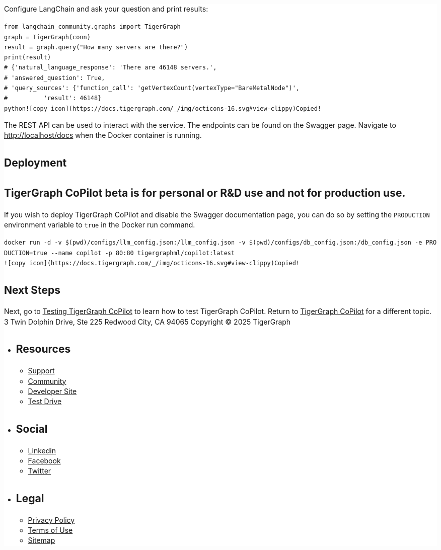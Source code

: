 Configure LangChain and ask your question and print results:
```
from langchain_community.graphs import TigerGraph
graph = TigerGraph(conn)
result = graph.query("How many servers are there?")
print(result)
# {'natural_language_response': 'There are 46148 servers.',
# 'answered_question': True,
# 'query_sources': {'function_call': 'getVertexCount(vertexType="BareMetalNode")',
#          'result': 46148}
python![copy icon](https://docs.tigergraph.com/_/img/octicons-16.svg#view-clippy)Copied!

```



The REST API can be used to interact with the service.
The endpoints can be found on the Swagger page. Navigate to <http://localhost/docs> when the Docker container is running.
## [](https://docs.tigergraph.com/tg-copilot/using-copilot/how2-use-self-managed#_deployment)Deployment
TigerGraph CoPilot beta is for personal or R&D use and not for production use.  
---  
If you wish to deploy TigerGraph CoPilot and disable the Swagger documentation page, you can do so by setting the `PRODUCTION` environment variable to `true` in the Docker run command.
```
docker run -d -v $(pwd)/configs/llm_config.json:/llm_config.json -v $(pwd)/configs/db_config.json:/db_config.json -e PRODUCTION=true --name copilot -p 80:80 tigergraphml/copilot:latest
![copy icon](https://docs.tigergraph.com/_/img/octicons-16.svg#view-clippy)Copied!

```

## [](https://docs.tigergraph.com/tg-copilot/using-copilot/how2-use-self-managed#_next_steps)Next Steps
Next, go to [Testing TigerGraph CoPilot](https://docs.tigergraph.com/tg-copilot/testing/) to learn how to test TigerGraph CoPilot.
Return to [TigerGraph CoPilot](https://docs.tigergraph.com/tg-copilot/intro/) for a different topic.
3 Twin Dolphin Drive, Ste 225 Redwood City, CA 94065 
Copyright © 2025 TigerGraph
  * ## Resources
    * [Support](https://www.tigergraph.com/support/)
    * [Community](https://community.tigergraph.com/)
    * [Developer Site](https://dev.tigergraph.com/)
    * [Test Drive](https://testdrive.tigergraph.com/)
  * ## Social
    * [Linkedin](https://www.linkedin.com/company/tigergraph/)
    * [Facebook](https://www.facebook.com/TigerGraphDB/)
    * [Twitter](https://twitter.com/tigergraphdb)
  * ## Legal
    * [Privacy Policy](https://www.tigergraph.com/privacy-policy/)
    * [Terms of Use](https://www.tigergraph.com/terms/)
    * [Sitemap](https://docs.tigergraph.com/sitemap.xml)


